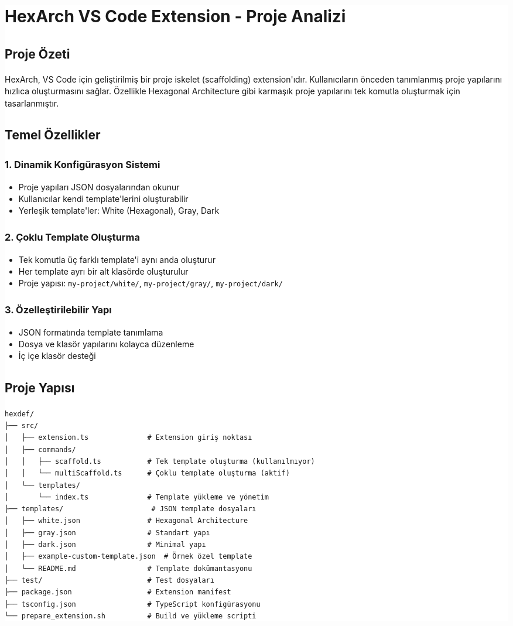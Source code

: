 # HexArch VS Code Extension - Proje Analizi

## Proje Özeti
HexArch, VS Code için geliştirilmiş bir proje iskelet (scaffolding) extension'ıdır. Kullanıcıların önceden tanımlanmış proje yapılarını hızlıca oluşturmasını sağlar. Özellikle Hexagonal Architecture gibi karmaşık proje yapılarını tek komutla oluşturmak için tasarlanmıştır.

## Temel Özellikler

### 1. Dinamik Konfigürasyon Sistemi
- Proje yapıları JSON dosyalarından okunur
- Kullanıcılar kendi template'lerini oluşturabilir
- Yerleşik template'ler: White (Hexagonal), Gray, Dark

### 2. Çoklu Template Oluşturma
- Tek komutla üç farklı template'i aynı anda oluşturur
- Her template ayrı bir alt klasörde oluşturulur
- Proje yapısı: `my-project/white/`, `my-project/gray/`, `my-project/dark/`

### 3. Özelleştirilebilir Yapı
- JSON formatında template tanımlama
- Dosya ve klasör yapılarını kolayca düzenleme
- İç içe klasör desteği

## Proje Yapısı

```
hexdef/
├── src/
│   ├── extension.ts              # Extension giriş noktası
│   ├── commands/
│   │   ├── scaffold.ts           # Tek template oluşturma (kullanılmıyor)
│   │   └── multiScaffold.ts      # Çoklu template oluşturma (aktif)
│   └── templates/
│       └── index.ts              # Template yükleme ve yönetim
├── templates/                     # JSON template dosyaları
│   ├── white.json                # Hexagonal Architecture
│   ├── gray.json                 # Standart yapı
│   ├── dark.json                 # Minimal yapı
│   ├── example-custom-template.json  # Örnek özel template
│   └── README.md                 # Template dokümantasyonu
├── test/                         # Test dosyaları
├── package.json                  # Extension manifest
├── tsconfig.json                 # TypeScript konfigürasyonu
└── prepare_extension.sh          # Build ve yükleme scripti

```
